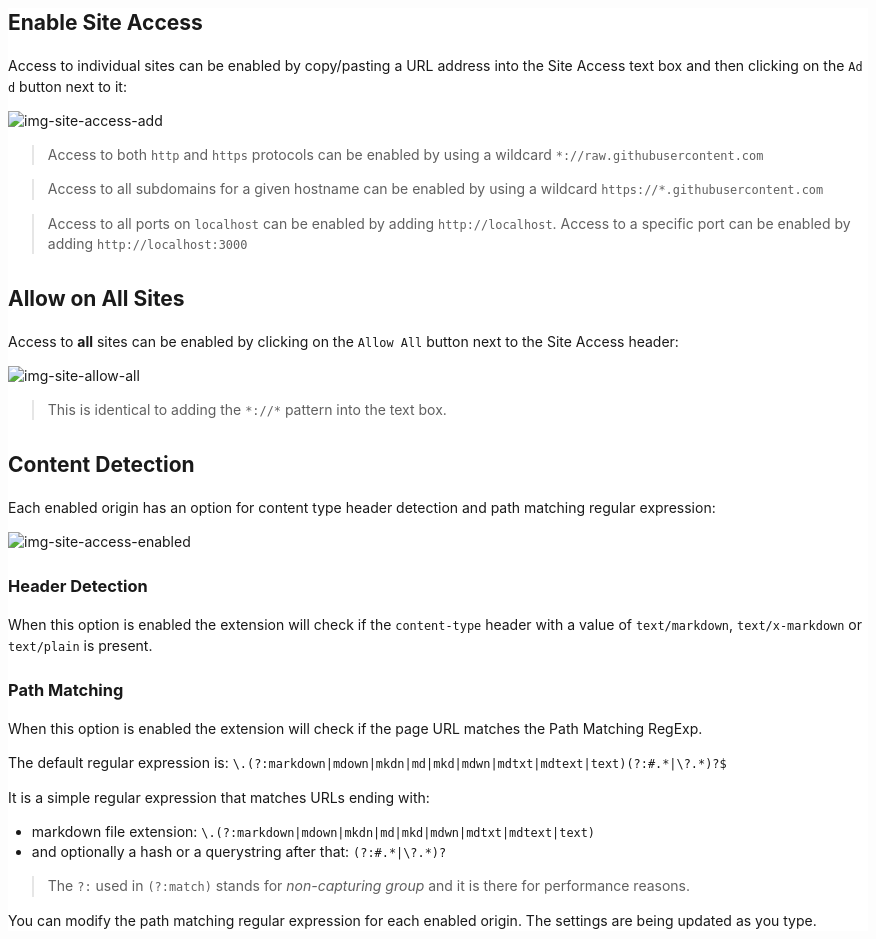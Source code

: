 ## Enable Site Access

Access to individual sites can be enabled by copy/pasting a URL address into the Site Access text box and then clicking on the `Add` button next to it:

![img-site-access-add]

> Access to both `http` and `https` protocols can be enabled by using a wildcard `*://raw.githubusercontent.com`

> Access to all subdomains for a given hostname can be enabled by using a wildcard `https://*.githubusercontent.com`

> Access to all ports on `localhost` can be enabled by adding `http://localhost`.
> Access to a specific port can be enabled by adding `http://localhost:3000`

## Allow on All Sites

Access to **all** sites can be enabled by clicking on the `Allow All` button next to the Site Access header:

![img-site-allow-all]

> This is identical to adding the `*://*` pattern into the text box.

## Content Detection

Each enabled origin has an option for content type header detection and path matching regular expression:

![img-site-access-enabled]

### Header Detection

When this option is enabled the extension will check if the `content-type` header with a value of `text/markdown`, `text/x-markdown` or `text/plain` is present.

### Path Matching

When this option is enabled the extension will check if the page URL matches the Path Matching RegExp.

The default regular expression is: `\.(?:markdown|mdown|mkdn|md|mkd|mdwn|mdtxt|mdtext|text)(?:#.*|\?.*)?$`

It is a simple regular expression that matches URLs ending with:

- markdown file extension: `\.(?:markdown|mdown|mkdn|md|mkd|mdwn|mdtxt|mdtext|text)`
- and optionally a hash or a querystring after that: `(?:#.*|\?.*)?`

> The `?:` used in `(?:match)` stands for *non-capturing group* and it is there for performance reasons.

You can modify the path matching regular expression for each enabled origin. The settings are being updated as you type.


  [marked]: https://github.com/markedjs/marked
  [remark]: https://github.com/remarkjs/remark
  [markdown-it]: https://github.com/markdown-it/markdown-it
  [commonmark]: https://github.com/commonmark/commonmark.js
  [showdown]: https://github.com/showdownjs/showdown
  [remarkable]: https://github.com/jonschlinkert/remarkable
  [emojione]: https://emojione.com
  [mathjax]: https://www.mathjax.org
  [mermaid]: https://mermaid.js.org
  [prism]: https://prismjs.com
  [github-theme]: https://github.com/sindresorhus/github-markdown-css
  [cleanrmd]: https://pkg.garrickadenbuie.com/cleanrmd/#themes
  [gfm]: https://github.github.com/gfm/
  [prism-lang]: https://prismjs.com/#supported-languages
  [compilers]: https://github.com/simov/markdown-viewer/tree/compilers
  [releases]: https://github.com/simov/markdown-viewer/releases
  [mv2]: https://github.com/simov/markdown-viewer/tree/mv2
  [compilers-mv2]: https://github.com/simov/markdown-viewer/tree/compilers-mv2
  [firefox-docs]: https://github.com/simov/markdown-viewer/blob/main/firefox.md
  [custom-theme]: https://gist.github.com/simov/2a074a1c0123e6ba4bc2bfa6a67d3203
  [syntax-github]: https://github.com/simov/markdown-syntax
  [syntax-gitlab]: https://gitlab.com/simovelichkov/markdown-syntax
  [syntax-bitbucket]: https://bitbucket.org/simovelichkov/markdown-syntax
  [img-extensions]: https://i.imgur.com/kzullaI.png
  [img-file-access]: https://i.imgur.com/VVcPv0T.png
  [img-no-access]: https://i.imgur.com/U6mjgX0.png
  [img-file-access-allow]: https://i.imgur.com/2bStHeb.png
  [img-site-access-add]: https://i.imgur.com/CFg9JBt.png
  [img-site-allow-all]: https://i.imgur.com/MXZqFOB.png
  [img-site-access-enabled]: https://i.imgur.com/tFMzJ3l.png
  [img-site-refresh]: https://i.imgur.com/j0gATxT.png